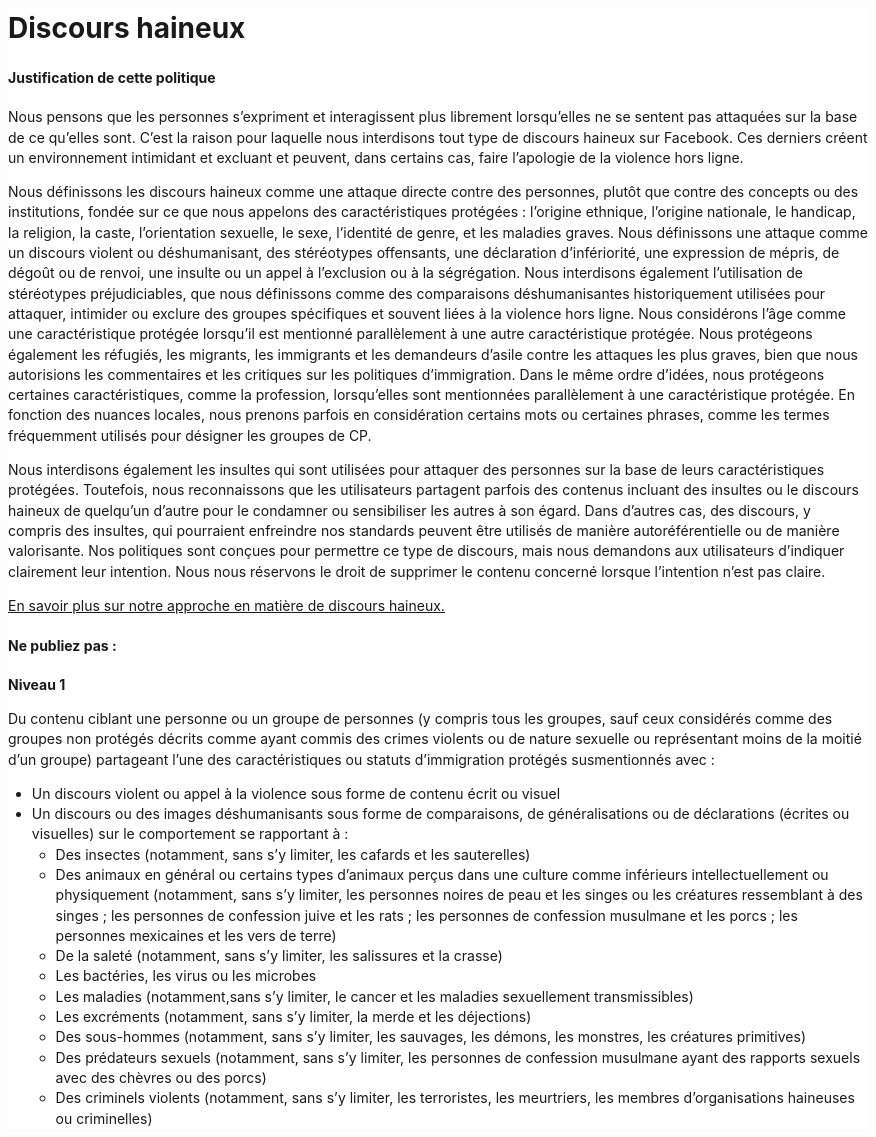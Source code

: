 Discours haineux
================

#### Justification de cette politique

Nous pensons que les personnes s’expriment et interagissent plus librement lorsqu’elles ne se sentent pas attaquées sur la base de ce qu’elles sont. C’est la raison pour laquelle nous interdisons tout type de discours haineux sur Facebook. Ces derniers créent un environnement intimidant et excluant et peuvent, dans certains cas, faire l’apologie de la violence hors ligne.

Nous définissons les discours haineux comme une attaque directe contre des personnes, plutôt que contre des concepts ou des institutions, fondée sur ce que nous appelons des caractéristiques protégées : l’origine ethnique, l’origine nationale, le handicap, la religion, la caste, l’orientation sexuelle, le sexe, l’identité de genre, et les maladies graves. Nous définissons une attaque comme un discours violent ou déshumanisant, des stéréotypes offensants, une déclaration d’infériorité, une expression de mépris, de dégoût ou de renvoi, une insulte ou un appel à l’exclusion ou à la ségrégation. Nous interdisons également l’utilisation de stéréotypes préjudiciables, que nous définissons comme des comparaisons déshumanisantes historiquement utilisées pour attaquer, intimider ou exclure des groupes spécifiques et souvent liées à la violence hors ligne. Nous considérons l’âge comme une caractéristique protégée lorsqu’il est mentionné parallèlement à une autre caractéristique protégée. Nous protégeons également les réfugiés, les migrants, les immigrants et les demandeurs d’asile contre les attaques les plus graves, bien que nous autorisions les commentaires et les critiques sur les politiques d’immigration. Dans le même ordre d’idées, nous protégeons certaines caractéristiques, comme la profession, lorsqu’elles sont mentionnées parallèlement à une caractéristique protégée. En fonction des nuances locales, nous prenons parfois en considération certains mots ou certaines phrases, comme les termes fréquemment utilisés pour désigner les groupes de CP.

Nous interdisons également les insultes qui sont utilisées pour attaquer des personnes sur la base de leurs caractéristiques protégées. Toutefois, nous reconnaissons que les utilisateurs partagent parfois des contenus incluant des insultes ou le discours haineux de quelqu’un d’autre pour le condamner ou sensibiliser les autres à son égard. Dans d’autres cas, des discours, y compris des insultes, qui pourraient enfreindre nos standards peuvent être utilisés de manière autoréférentielle ou de manière valorisante. Nos politiques sont conçues pour permettre ce type de discours, mais nous demandons aux utilisateurs d’indiquer clairement leur intention. Nous nous réservons le droit de supprimer le contenu concerné lorsque l’intention n’est pas claire.

[En savoir plus sur notre approche en matière de discours haineux.](https://about.fb.com/news/2017/06/hard-questions-hate-speech/)

#### Ne publiez pas :

**Niveau 1**

Du contenu ciblant une personne ou un groupe de personnes (y compris tous les groupes, sauf ceux considérés comme des groupes non protégés décrits comme ayant commis des crimes violents ou de nature sexuelle ou représentant moins de la moitié d’un groupe) partageant l’une des caractéristiques ou statuts d’immigration protégés susmentionnés avec :

* Un discours violent ou appel à la violence sous forme de contenu écrit ou visuel
* Un discours ou des images déshumanisants sous forme de comparaisons, de généralisations ou de déclarations (écrites ou visuelles) sur le comportement se rapportant à :
    * Des insectes (notamment, sans s’y limiter, les cafards et les sauterelles)
    * Des animaux en général ou certains types d’animaux perçus dans une culture comme inférieurs intellectuellement ou physiquement (notamment, sans s’y limiter, les personnes noires de peau et les singes ou les créatures ressemblant à des singes ; les personnes de confession juive et les rats ; les personnes de confession musulmane et les porcs ; les personnes mexicaines et les vers de terre)
    * De la saleté (notamment, sans s’y limiter, les salissures et la crasse)
    * Les bactéries, les virus ou les microbes
    * Les maladies (notamment,sans s’y limiter, le cancer et les maladies sexuellement transmissibles)
    * Les excréments (notamment, sans s’y limiter, la merde et les déjections)
    * Des sous-hommes (notamment, sans s’y limiter, les sauvages, les démons, les monstres, les créatures primitives)
    * Des prédateurs sexuels (notamment, sans s’y limiter, les personnes de confession musulmane ayant des rapports sexuels avec des chèvres ou des porcs)
    * Des criminels violents (notamment, sans s’y limiter, les terroristes, les meurtriers, les membres d’organisations haineuses ou criminelles)